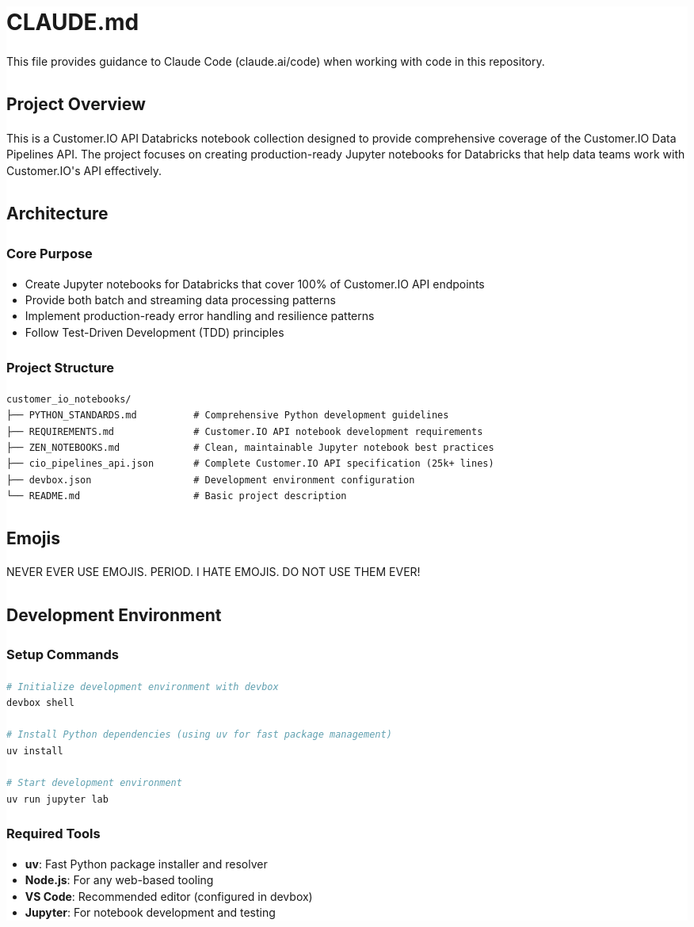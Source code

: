 # CLAUDE.md

This file provides guidance to Claude Code (claude.ai/code) when working with code in this repository.

## Project Overview

This is a Customer.IO API Databricks notebook collection designed to provide comprehensive coverage of the Customer.IO Data Pipelines API. The project focuses on creating production-ready Jupyter notebooks for Databricks that help data teams work with Customer.IO's API effectively.

## Architecture

### Core Purpose
- Create Jupyter notebooks for Databricks that cover 100% of Customer.IO API endpoints
- Provide both batch and streaming data processing patterns
- Implement production-ready error handling and resilience patterns
- Follow Test-Driven Development (TDD) principles

### Project Structure
```
customer_io_notebooks/
├── PYTHON_STANDARDS.md          # Comprehensive Python development guidelines
├── REQUIREMENTS.md              # Customer.IO API notebook development requirements
├── ZEN_NOTEBOOKS.md             # Clean, maintainable Jupyter notebook best practices
├── cio_pipelines_api.json       # Complete Customer.IO API specification (25k+ lines)
├── devbox.json                  # Development environment configuration
└── README.md                    # Basic project description
```

## Emojis
NEVER EVER USE EMOJIS. PERIOD. I HATE EMOJIS. DO NOT USE THEM EVER!

## Development Environment

### Setup Commands
```bash
# Initialize development environment with devbox
devbox shell

# Install Python dependencies (using uv for fast package management)
uv install

# Start development environment
uv run jupyter lab
```

### Required Tools
- **uv**: Fast Python package installer and resolver
- **Node.js**: For any web-based tooling
- **VS Code**: Recommended editor (configured in devbox)
- **Jupyter**: For notebook development and testing
